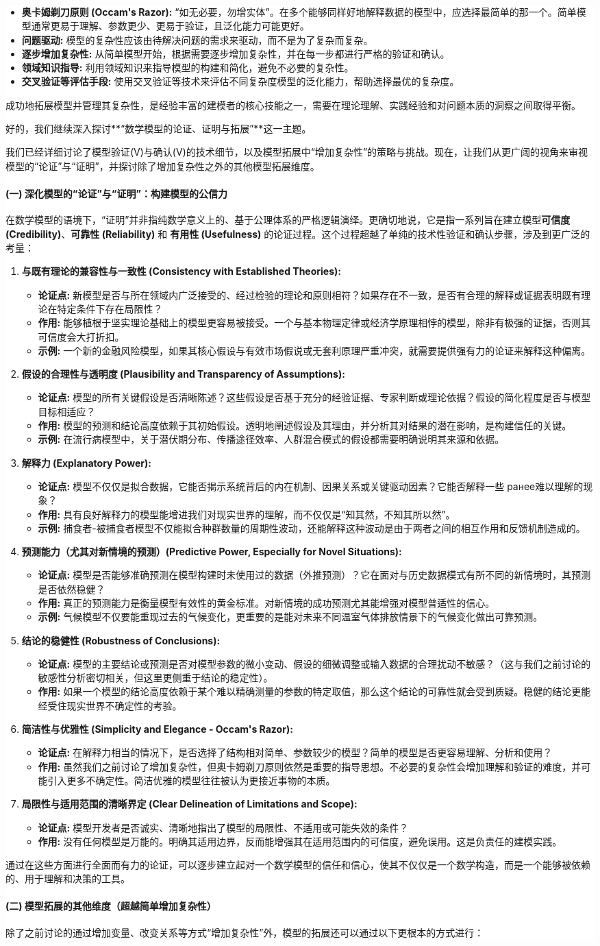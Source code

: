 - **奥卡姆剃刀原则 (Occam's Razor):** “如无必要，勿增实体”。在多个能够同样好地解释数据的模型中，应选择最简单的那一个。简单模型通常更易于理解、参数更少、更易于验证，且泛化能力可能更好。
- **问题驱动:** 模型的复杂性应该由待解决问题的需求来驱动，而不是为了复杂而复杂。
- **逐步增加复杂性:** 从简单模型开始，根据需要逐步增加复杂性，并在每一步都进行严格的验证和确认。
- **领域知识指导:** 利用领域知识来指导模型的构建和简化，避免不必要的复杂性。
- **交叉验证等评估手段:** 使用交叉验证等技术来评估不同复杂度模型的泛化能力，帮助选择最优的复杂度。

成功地拓展模型并管理其复杂性，是经验丰富的建模者的核心技能之一，需要在理论理解、实践经验和对问题本质的洞察之间取得平衡。

好的，我们继续深入探讨**“数学模型的论证、证明与拓展”**这一主题。

我们已经详细讨论了模型验证(V)与确认(V)的技术细节，以及模型拓展中“增加复杂性”的策略与挑战。现在，让我们从更广阔的视角来审视模型的“论证”与“证明”，并探讨除了增加复杂性之外的其他模型拓展维度。

#### (一) 深化模型的“论证”与“证明”：构建模型的公信力

在数学模型的语境下，“证明”并非指纯数学意义上的、基于公理体系的严格逻辑演绎。更确切地说，它是指一系列旨在建立模型**可信度 (Credibility)**、**可靠性 (Reliability)** 和 **有用性 (Usefulness)** 的论证过程。这个过程超越了单纯的技术性验证和确认步骤，涉及到更广泛的考量：

1. **与既有理论的兼容性与一致性 (Consistency with Established Theories):**
    - **论证点:** 新模型是否与所在领域内广泛接受的、经过检验的理论和原则相符？如果存在不一致，是否有合理的解释或证据表明既有理论在特定条件下存在局限性？
    - **作用:** 能够植根于坚实理论基础上的模型更容易被接受。一个与基本物理定律或经济学原理相悖的模型，除非有极强的证据，否则其可信度会大打折扣。
    - **示例:** 一个新的金融风险模型，如果其核心假设与有效市场假说或无套利原理严重冲突，就需要提供强有力的论证来解释这种偏离。

2. **假设的合理性与透明度 (Plausibility and Transparency of Assumptions):**
    - **论证点:** 模型的所有关键假设是否清晰陈述？这些假设是否基于充分的经验证据、专家判断或理论依据？假设的简化程度是否与模型目标相适应？
    - **作用:** 模型的预测和结论高度依赖于其初始假设。透明地阐述假设及其理由，并分析其对结果的潜在影响，是构建信任的关键。
    - **示例:** 在流行病模型中，关于潜伏期分布、传播途径效率、人群混合模式的假设都需要明确说明其来源和依据。

3. **解释力 (Explanatory Power):**
    - **论证点:** 模型不仅仅是拟合数据，它能否揭示系统背后的内在机制、因果关系或关键驱动因素？它能否解释一些 ранее难以理解的现象？
    - **作用:** 具有良好解释力的模型能增进我们对现实世界的理解，而不仅仅是“知其然，不知其所以然”。
    - **示例:** 捕食者-被捕食者模型不仅能拟合种群数量的周期性波动，还能解释这种波动是由于两者之间的相互作用和反馈机制造成的。

4. **预测能力（尤其对新情境的预测）(Predictive Power, Especially for Novel Situations):**
    - **论证点:** 模型是否能够准确预测在模型构建时未使用过的数据（外推预测）？它在面对与历史数据模式有所不同的新情境时，其预测是否依然稳健？
    - **作用:** 真正的预测能力是衡量模型有效性的黄金标准。对新情境的成功预测尤其能增强对模型普适性的信心。
    - **示例:** 气候模型不仅要能重现过去的气候变化，更重要的是能对未来不同温室气体排放情景下的气候变化做出可靠预测。

5. **结论的稳健性 (Robustness of Conclusions):**
    - **论证点:** 模型的主要结论或预测是否对模型参数的微小变动、假设的细微调整或输入数据的合理扰动不敏感？（这与我们之前讨论的敏感性分析密切相关，但这里更侧重于结论的稳定性）。
    - **作用:** 如果一个模型的结论高度依赖于某个难以精确测量的参数的特定取值，那么这个结论的可靠性就会受到质疑。稳健的结论更能经受住现实世界不确定性的考验。

6. **简洁性与优雅性 (Simplicity and Elegance - Occam's Razor):**
    - **论证点:** 在解释力相当的情况下，是否选择了结构相对简单、参数较少的模型？简单的模型是否更容易理解、分析和使用？
    - **作用:** 虽然我们之前讨论了增加复杂性，但奥卡姆剃刀原则依然是重要的指导思想。不必要的复杂性会增加理解和验证的难度，并可能引入更多不确定性。简洁优雅的模型往往被认为更接近事物的本质。

7. **局限性与适用范围的清晰界定 (Clear Delineation of Limitations and Scope):**
    - **论证点:** 模型开发者是否诚实、清晰地指出了模型的局限性、不适用或可能失效的条件？
    - **作用:** 没有任何模型是万能的。明确其适用边界，反而能增强其在适用范围内的可信度，避免误用。这是负责任的建模实践。

通过在这些方面进行全面而有力的论证，可以逐步建立起对一个数学模型的信任和信心，使其不仅仅是一个数学构造，而是一个能够被依赖的、用于理解和决策的工具。

#### (二) 模型拓展的其他维度（超越简单增加复杂性）

除了之前讨论的通过增加变量、改变关系等方式“增加复杂性”外，模型的拓展还可以通过以下更根本的方式进行：
